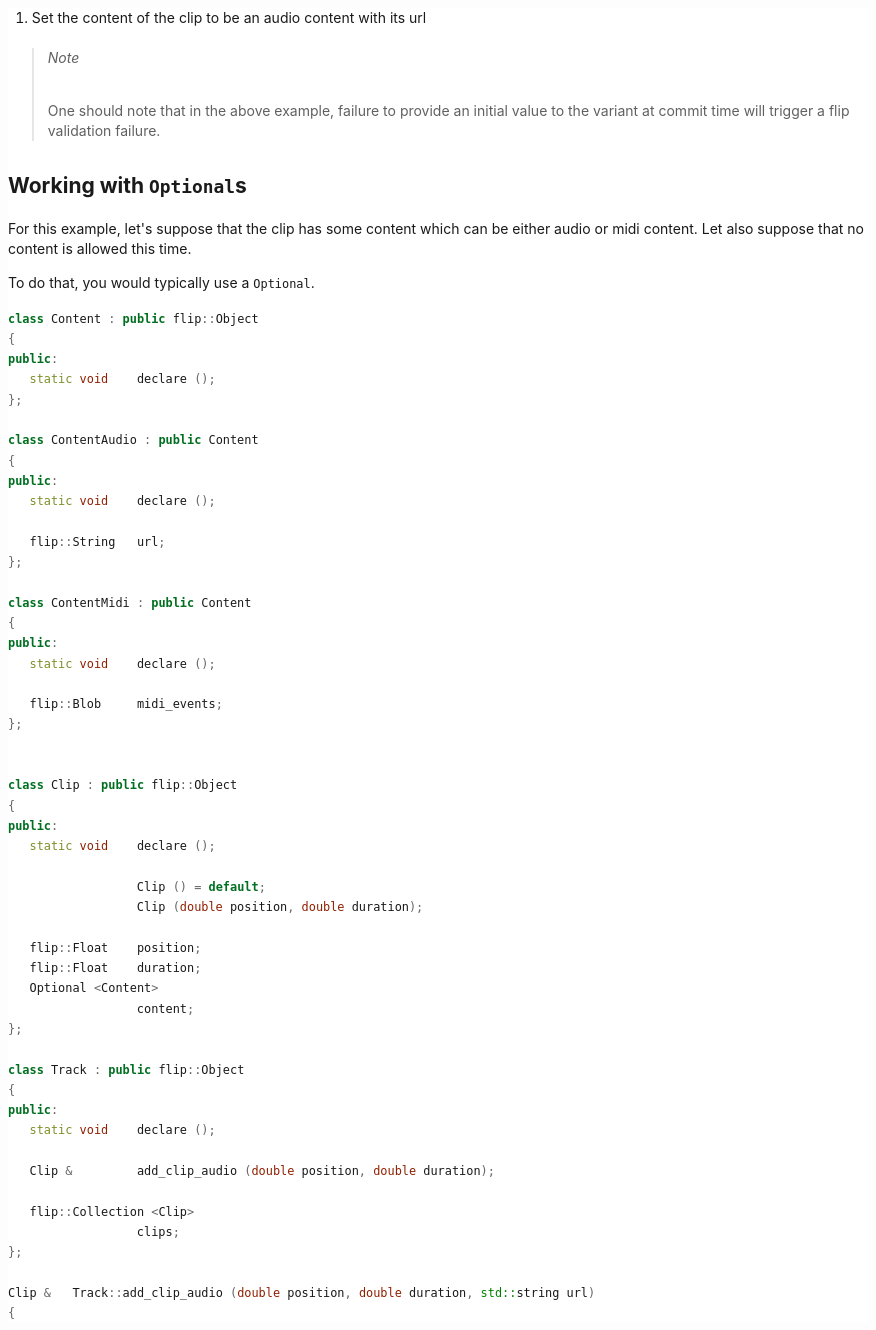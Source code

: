 
<ol>
<li>Set the content of the clip to be an audio content with its url</li>
</ol>

<blockquote><h6>Note</h6> One should note that in the above example, failure to provide an initial value to the variant at commit time will trigger a flip validation failure.</blockquote>

<h2 id="optional">Working with <code>Optional</code>s</h2>

<p>For this example, let's suppose that the clip has some content which can be either audio or midi content. Let also suppose that no content is allowed this time.</p>

<p>To do that, you would typically use a <code>Optional</code>.</p>

```c++
class Content : public flip::Object
{
public:
   static void    declare ();
};

class ContentAudio : public Content
{
public:
   static void    declare ();

   flip::String   url;
};

class ContentMidi : public Content
{
public:
   static void    declare ();

   flip::Blob     midi_events;
};


class Clip : public flip::Object
{
public:
   static void    declare ();

                  Clip () = default;
                  Clip (double position, double duration);

   flip::Float    position;
   flip::Float    duration;
   Optional <Content>
                  content;
};

class Track : public flip::Object
{
public:
   static void    declare ();

   Clip &         add_clip_audio (double position, double duration);

   flip::Collection <Clip>
                  clips;
};

Clip &   Track::add_clip_audio (double position, double duration, std::string url)
{
```